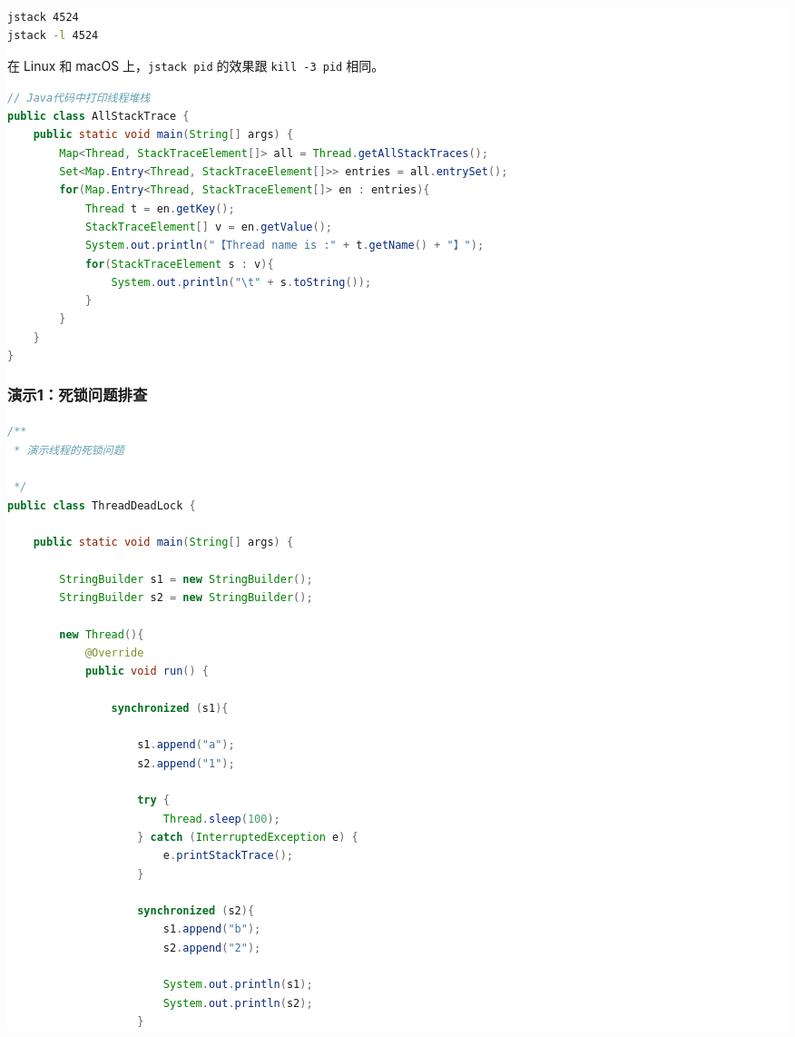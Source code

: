 ```sh
jstack 4524
jstack -l 4524
```

在 Linux 和 macOS 上，`jstack pid` 的效果跟 `kill -3 pid` 相同。





```java
// Java代码中打印线程堆栈
public class AllStackTrace {
    public static void main(String[] args) {
        Map<Thread, StackTraceElement[]> all = Thread.getAllStackTraces();
        Set<Map.Entry<Thread, StackTraceElement[]>> entries = all.entrySet();
        for(Map.Entry<Thread, StackTraceElement[]> en : entries){
            Thread t = en.getKey();
            StackTraceElement[] v = en.getValue();
            System.out.println("【Thread name is :" + t.getName() + "】");
            for(StackTraceElement s : v){
                System.out.println("\t" + s.toString());
            }
        }
    }
}

```



### 演示1：死锁问题排查

```java
/**
 * 演示线程的死锁问题
 
 */
public class ThreadDeadLock {

    public static void main(String[] args) {

        StringBuilder s1 = new StringBuilder();
        StringBuilder s2 = new StringBuilder();

        new Thread(){
            @Override
            public void run() {

                synchronized (s1){

                    s1.append("a");
                    s2.append("1");

                    try {
                        Thread.sleep(100);
                    } catch (InterruptedException e) {
                        e.printStackTrace();
                    }

                    synchronized (s2){
                        s1.append("b");
                        s2.append("2");

                        System.out.println(s1);
                        System.out.println(s2);
                    }
```